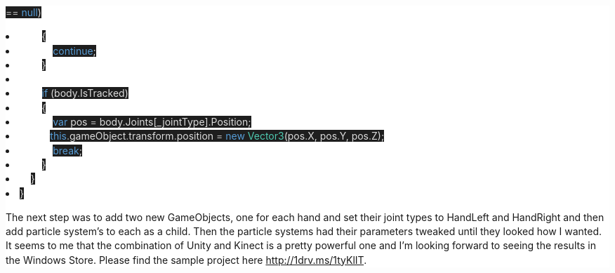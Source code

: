 </span><span style="background:#1e1e1e;color:#b4b4b4">==</span><span style="background:#1e1e1e;color:#dcdcdc"> </span><span style="background:#1e1e1e;color:#569cd6">null</span><span style="background:#1e1e1e;color:#dcdcdc">)</span></li> <li class="le-pavsc-even">        <span style="background:#1e1e1e;color:#dcdcdc">{</span></li> <li>            <span style="background:#1e1e1e;color:#dcdcdc"></span><span style="background:#1e1e1e;color:#569cd6">continue</span><span style="background:#1e1e1e;color:#dcdcdc">;</span></li> <li class="le-pavsc-even">        <span style="background:#1e1e1e;color:#dcdcdc">}</span></li> <li>&nbsp;</li> <li class="le-pavsc-even">        <span style="background:#1e1e1e;color:#dcdcdc"></span><span style="background:#1e1e1e;color:#569cd6">if</span><span style="background:#1e1e1e;color:#dcdcdc"> (body</span><span style="background:#1e1e1e;color:#b4b4b4">.</span><span style="background:#1e1e1e;color:#dcdcdc">IsTracked)</span></li> <li>        <span style="background:#1e1e1e;color:#dcdcdc">{</span></li> <li class="le-pavsc-even">            <span style="background:#1e1e1e;color:#dcdcdc"></span><span style="background:#1e1e1e;color:#569cd6">var</span><span style="background:#1e1e1e;color:#dcdcdc"> pos </span><span style="background:#1e1e1e;color:#b4b4b4">=</span><span style="background:#1e1e1e;color:#dcdcdc"> body</span><span style="background:#1e1e1e;color:#b4b4b4">.</span><span style="background:#1e1e1e;color:#dcdcdc">Joints[_jointType]</span><span style="background:#1e1e1e;color:#b4b4b4">.</span><span style="background:#1e1e1e;color:#dcdcdc">Position;</span></li> <li>           <span style="background:#1e1e1e;color:#dcdcdc"></span><span style="background:#1e1e1e;color:#569cd6">this</span><span style="background:#1e1e1e;color:#b4b4b4">.</span><span style="background:#1e1e1e;color:#dcdcdc">gameObject</span><span style="background:#1e1e1e;color:#b4b4b4">.</span><span style="background:#1e1e1e;color:#dcdcdc">transform</span><span style="background:#1e1e1e;color:#b4b4b4">.</span><span style="background:#1e1e1e;color:#dcdcdc">position </span><span style="background:#1e1e1e;color:#b4b4b4">=</span><span style="background:#1e1e1e;color:#dcdcdc"> </span><span style="background:#1e1e1e;color:#569cd6">new</span><span style="background:#1e1e1e;color:#dcdcdc"> </span><span style="background:#1e1e1e;color:#4ec9b0">Vector3</span><span style="background:#1e1e1e;color:#dcdcdc">(pos</span><span style="background:#1e1e1e;color:#b4b4b4">.</span><span style="background:#1e1e1e;color:#dcdcdc">X, pos</span><span style="background:#1e1e1e;color:#b4b4b4">.</span><span style="background:#1e1e1e;color:#dcdcdc">Y, pos</span><span style="background:#1e1e1e;color:#b4b4b4">.</span><span style="background:#1e1e1e;color:#dcdcdc">Z);</span></li> <li class="le-pavsc-even">            <span style="background:#1e1e1e;color:#dcdcdc"></span><span style="background:#1e1e1e;color:#569cd6">break</span><span style="background:#1e1e1e;color:#dcdcdc">;</span></li> <li>        <span style="background:#1e1e1e;color:#dcdcdc">}</span></li> <li class="le-pavsc-even">    <span style="background:#1e1e1e;color:#dcdcdc">}</span></li> <li><span style="background:#1e1e1e;color:#dcdcdc">}</span></li> </ol> </div> </div> </div> <p>The next step was to add two new GameObjects, one for each hand and set their joint types to HandLeft and HandRight and then add particle system’s to each as a child. Then the particle systems had their parameters tweaked until they looked how I wanted. It seems to me that the combination of Unity and Kinect is a pretty powerful one and I’m looking forward to seeing the results in the Windows Store. Please find the sample project here <a title="http://1drv.ms/1tyKlIT" href="http://1drv.ms/1tyKlIT">http://1drv.ms/1tyKlIT</a>. </p>
